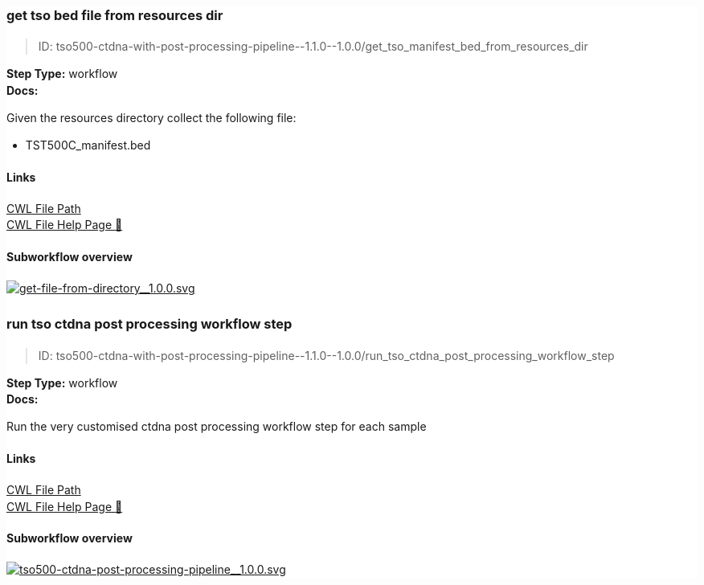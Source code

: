 
### get tso bed file from resources dir


  
> ID: tso500-ctdna-with-post-processing-pipeline--1.1.0--1.0.0/get_tso_manifest_bed_from_resources_dir
  
**Step Type:** workflow  
**Docs:**
  
Given the resources directory collect the following file:
  * TST500C_manifest.bed

#### Links
  
[CWL File Path](../../../../../../workflows/tso500-ctdna-with-post-processing-pipeline/1.1.0--1.0.0/file:/home/runner/work/cwl-ica/cwl-ica/expressions/get-file-from-directory/1.0.0/get-file-from-directory__1.0.0.cwl)  
[CWL File Help Page :construction:](file:/home/runner/work/cwl-ica/cwl-ica/expressions/get-file-from-directory/1.0.0/get-file-from-directory__1.0.0.md)
#### Subworkflow overview
  
[![get-file-from-directory__1.0.0.svg](../../../../images/workflows/tso500-ctdna-with-post-processing-pipeline/1.1.0--1.0.0/file:/home/runner/work/cwl-ica/cwl-ica/expressions/get-file-from-directory/1.0.0/get-file-from-directory__1.0.0.svg)](https://github.com/umccr/cwl-ica/raw/main/.github/catalogue/images/workflows/tso500-ctdna-with-post-processing-pipeline/1.1.0--1.0.0/file:/home/runner/work/cwl-ica/cwl-ica/expressions/get-file-from-directory/1.0.0/get-file-from-directory__1.0.0.svg)  


### run tso ctdna post processing workflow step


  
> ID: tso500-ctdna-with-post-processing-pipeline--1.1.0--1.0.0/run_tso_ctdna_post_processing_workflow_step
  
**Step Type:** workflow  
**Docs:**
  
Run the very customised ctdna post processing workflow step for each sample

#### Links
  
[CWL File Path](../../../../../../workflows/tso500-ctdna-with-post-processing-pipeline/1.1.0--1.0.0/file:/home/runner/work/cwl-ica/cwl-ica/workflows/tso500-ctdna-post-processing-pipeline/1.0.0/tso500-ctdna-post-processing-pipeline__1.0.0.cwl)  
[CWL File Help Page :construction:](file:/home/runner/work/cwl-ica/cwl-ica/workflows/tso500-ctdna-post-processing-pipeline/1.0.0/tso500-ctdna-post-processing-pipeline__1.0.0.md)
#### Subworkflow overview
  
[![tso500-ctdna-post-processing-pipeline__1.0.0.svg](../../../../images/workflows/tso500-ctdna-with-post-processing-pipeline/1.1.0--1.0.0/file:/home/runner/work/cwl-ica/cwl-ica/workflows/tso500-ctdna-post-processing-pipeline/1.0.0/tso500-ctdna-post-processing-pipeline__1.0.0.svg)](https://github.com/umccr/cwl-ica/raw/main/.github/catalogue/images/workflows/tso500-ctdna-with-post-processing-pipeline/1.1.0--1.0.0/file:/home/runner/work/cwl-ica/cwl-ica/workflows/tso500-ctdna-post-processing-pipeline/1.0.0/tso500-ctdna-post-processing-pipeline__1.0.0.svg)  
